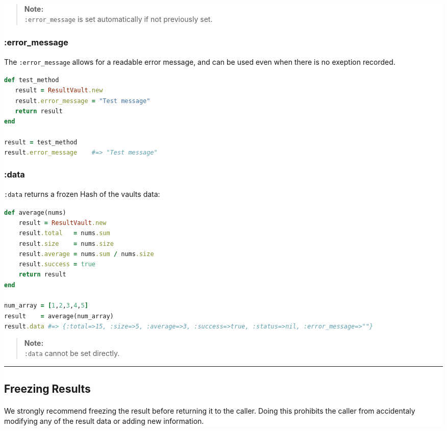 ```ruby
```
> **Note:** <br/>`:error_message` is set automatically if not previously set.

<a name='error_message'></a>
### :error_message


The `:error_message` allows for a readable error message, and can be
used even when there is no exeption recorded.

```ruby
def test_method
   result = ResultVault.new
   result.error_message = "Test message"
   return result
end

result = test_method
result.error_message    #=> "Test message"
```


<a name='data'></a>
### :data

`:data` returns a frozen Hash of the vaults data:

```ruby
def average(nums)
    result = ResultVault.new
    result.total   = nums.sum
    result.size    = nums.size
    result.average = nums.sum / nums.size
    result.success = true
    return result
end

num_array = [1,2,3,4,5]
result    = average(num_array)
result.data #=> {:total=>15, :size=>5, :average=>3, :success=>true, :status=>nil, :error_message=>""}
```

> **Note:** <br/>`:data` cannot be set directly.

---

[//]: # "################################"
[//]: # "#####       FREEZING       #####"
[//]: # "################################"


<a name='freezing'></a>
## Freezing Results

We strongly recommend freezing the result before returning
it to the caller. Doing this prohibits the caller from
accidentaly modifying any of the result data or adding new information.


[//]: # "###################################################"
[//]: # "#####                 HEADER                  #####"
[//]: # "###################################################"
[//]: # "############################################"
[//]: # "#####             BADGES               #####"
[//]: # "############################################"
[//]: # "###################################################"
[//]: # "#####                  INDEX                  #####"
[//]: # "###################################################"
[//]: # "###################################################"
[//]: # "#####               DESCRIPTION               #####"
[//]: # "###################################################"
[//]: # "###################################################"
[//]: # "#####               REQUIREMENTS              #####"
[//]: # "###################################################"
[//]: # "###################################################"
[//]: # "#####              INSTALLATION               #####"
[//]: # "###################################################"
[//]: # "#################################"
[//]: # "#####         HOW TO        #####"
[//]: # "#################################"
[//]: # "####################################"
[//]: # "#####      SPECIAL METHODS     #####"
[//]: # "####################################"
[//]: # "####################################"
[//]: # "#####       CONTRIBUTING       #####"
[//]: # "####################################"
[//]: # "###################################################"
[//]: # "#####              CODE OF CONDUCT            #####"
[//]: # "###################################################"
[//]: # "###################################################"
[//]: # "#####                  LICENSE                #####"
[//]: # "###################################################"